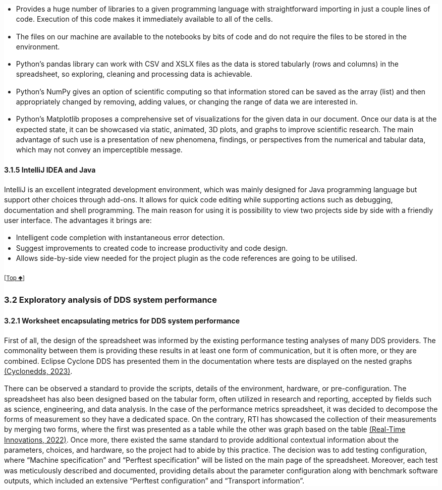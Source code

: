 -	Provides a huge number of libraries to a given programming language with straightforward importing in just a couple lines of code. Execution of this code makes it immediately available to all of the cells.

-	The files on our machine are available to the notebooks by bits of code and do not require the files to be stored in the environment.

-	Python’s pandas library can work with CSV and XSLX files as the data is stored tabularly (rows and columns) in the spreadsheet, so exploring, cleaning and processing data is achievable. 

-	Python’s NumPy gives an option of scientific computing so that information stored can be saved as the array (list) and then appropriately changed by removing, adding values, or changing the range of data we are interested in. 

-	Python’s Matplotlib proposes a comprehensive set of visualizations for the given data in our document. Once our data is at the expected state, it can be showcased via static, animated, 3D plots, and graphs to improve scientific research. The main advantage of such use is a presentation of new phenomena, findings, or perspectives from the numerical and tabular data, which may not convey an imperceptible message.  

#### 3.1.5 IntelliJ IDEA and Java
IntelliJ is an excellent integrated development environment, which was mainly designed for Java programming language but support other choices through add-ons. It allows for quick code editing while supporting actions such as debugging, documentation and shell programming. The main reason for using it is possibility to view two projects side by side with a friendly user interface. The advantages it brings are:

-	Intelligent code completion with instantaneous error detection.
-	Suggest improvements to created code to increase productivity and code design.
-	Allows side-by-side view needed for the project plugin as the code references are going to be utilised. 

<sub>[[Top 🢁](#contents)]</sub>

### 3.2 Exploratory analysis of DDS system performance
#### 3.2.1 Worksheet encapsulating metrics for DDS system performance
First of all, the design of the spreadsheet was informed by the existing performance testing analyses of many DDS providers. The commonality between them is providing these results in at least one form of communication, but it is often more, or they are combined. Eclipse Cyclone DDS has presented them in the documentation where tests are displayed on the nested graphs [(Cyclonedds, 2023)](https://cyclonedds.io/docs/cyclonedds/latest/about_dds/performance.html#test-setup).

There can be observed a standard to provide the scripts, details of the environment, hardware, or pre-configuration. The spreadsheet has also been designed based on the tabular form, often utilized in research and reporting, accepted by fields such as science, engineering, and data analysis. In the case of the performance metrics spreadsheet, it was decided to decompose the forms of measurement so they have a dedicated space. On the contrary, RTI has showcased the collection of their measurements by merging two forms, where the first was presented as a table while the other was graph based on the table [(Real-Time Innovations, 2022)](https://community.rti.com/static/documentation/perftest/current/tutorials/performance_validation.html). Once more, there existed the same standard to provide additional contextual information about the parameters, choices, and hardware, so the project had to abide by this practice. The decision was to add testing configuration, where “Machine specification” and “Perftest specification” will be listed on the main page of the spreadsheet. Moreover, each test was meticulously described and documented, providing details about the parameter configuration along with benchmark software outputs, which included an extensive “Perftest configuration” and “Transport information”.
